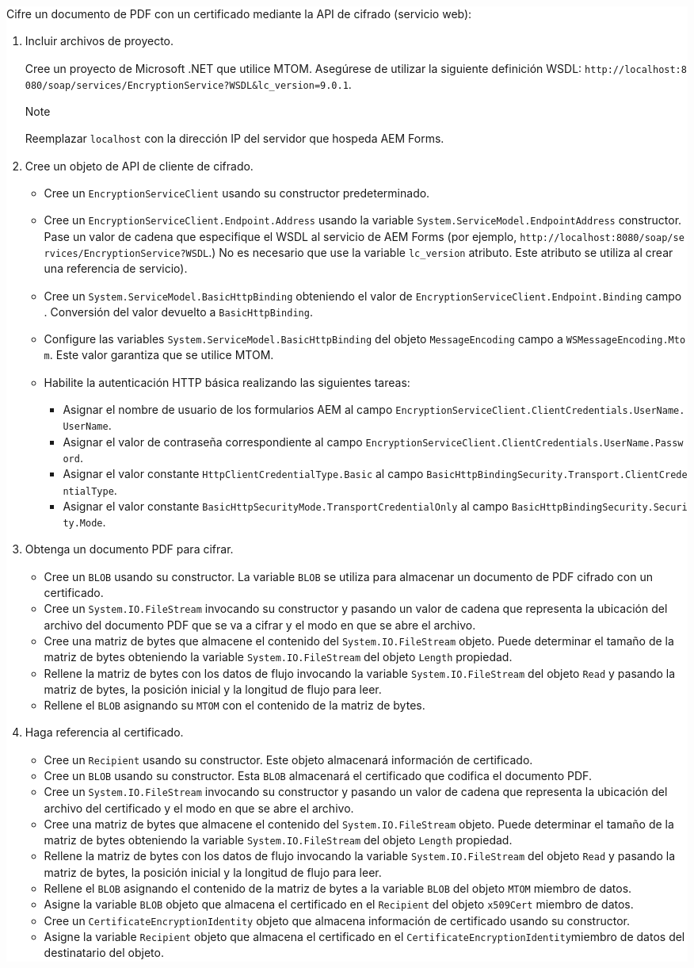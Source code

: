 Cifre un documento de PDF con un certificado mediante la API de cifrado (servicio web):

1. Incluir archivos de proyecto.

   Cree un proyecto de Microsoft .NET que utilice MTOM. Asegúrese de utilizar la siguiente definición WSDL: `http://localhost:8080/soap/services/EncryptionService?WSDL&lc_version=9.0.1`.

   >[!NOTE]
   >
   >Reemplazar `localhost` con la dirección IP del servidor que hospeda AEM Forms.

1. Cree un objeto de API de cliente de cifrado.

   * Cree un `EncryptionServiceClient` usando su constructor predeterminado.
   * Cree un `EncryptionServiceClient.Endpoint.Address` usando la variable `System.ServiceModel.EndpointAddress` constructor. Pase un valor de cadena que especifique el WSDL al servicio de AEM Forms (por ejemplo, `http://localhost:8080/soap/services/EncryptionService?WSDL`.) No es necesario que use la variable `lc_version` atributo. Este atributo se utiliza al crear una referencia de servicio).
   * Cree un `System.ServiceModel.BasicHttpBinding` obteniendo el valor de `EncryptionServiceClient.Endpoint.Binding` campo . Conversión del valor devuelto a `BasicHttpBinding`.
   * Configure las variables `System.ServiceModel.BasicHttpBinding` del objeto `MessageEncoding` campo a `WSMessageEncoding.Mtom`. Este valor garantiza que se utilice MTOM.
   * Habilite la autenticación HTTP básica realizando las siguientes tareas:

      * Asignar el nombre de usuario de los formularios AEM al campo `EncryptionServiceClient.ClientCredentials.UserName.UserName`.
      * Asignar el valor de contraseña correspondiente al campo `EncryptionServiceClient.ClientCredentials.UserName.Password`.
      * Asignar el valor constante `HttpClientCredentialType.Basic` al campo `BasicHttpBindingSecurity.Transport.ClientCredentialType`.
      * Asignar el valor constante `BasicHttpSecurityMode.TransportCredentialOnly` al campo `BasicHttpBindingSecurity.Security.Mode`.

1. Obtenga un documento PDF para cifrar.

   * Cree un `BLOB` usando su constructor. La variable `BLOB` se utiliza para almacenar un documento de PDF cifrado con un certificado.
   * Cree un `System.IO.FileStream` invocando su constructor y pasando un valor de cadena que representa la ubicación del archivo del documento PDF que se va a cifrar y el modo en que se abre el archivo.
   * Cree una matriz de bytes que almacene el contenido del `System.IO.FileStream` objeto. Puede determinar el tamaño de la matriz de bytes obteniendo la variable `System.IO.FileStream` del objeto `Length` propiedad.
   * Rellene la matriz de bytes con los datos de flujo invocando la variable `System.IO.FileStream` del objeto `Read` y pasando la matriz de bytes, la posición inicial y la longitud de flujo para leer.
   * Rellene el `BLOB` asignando su `MTOM` con el contenido de la matriz de bytes.

1. Haga referencia al certificado.

   * Cree un `Recipient` usando su constructor. Este objeto almacenará información de certificado.
   * Cree un `BLOB` usando su constructor. Esta `BLOB` almacenará el certificado que codifica el documento PDF.
   * Cree un `System.IO.FileStream` invocando su constructor y pasando un valor de cadena que representa la ubicación del archivo del certificado y el modo en que se abre el archivo.
   * Cree una matriz de bytes que almacene el contenido del `System.IO.FileStream` objeto. Puede determinar el tamaño de la matriz de bytes obteniendo la variable `System.IO.FileStream` del objeto `Length` propiedad.
   * Rellene la matriz de bytes con los datos de flujo invocando la variable `System.IO.FileStream` del objeto `Read` y pasando la matriz de bytes, la posición inicial y la longitud de flujo para leer.
   * Rellene el `BLOB` asignando el contenido de la matriz de bytes a la variable `BLOB` del objeto `MTOM` miembro de datos.
   * Asigne la variable `BLOB` objeto que almacena el certificado en el `Recipient` del objeto `x509Cert` miembro de datos.
   * Cree un `CertificateEncryptionIdentity` objeto que almacena información de certificado usando su constructor.
   * Asigne la variable `Recipient` objeto que almacena el certificado en el `CertificateEncryptionIdentity`miembro de datos del destinatario del objeto.